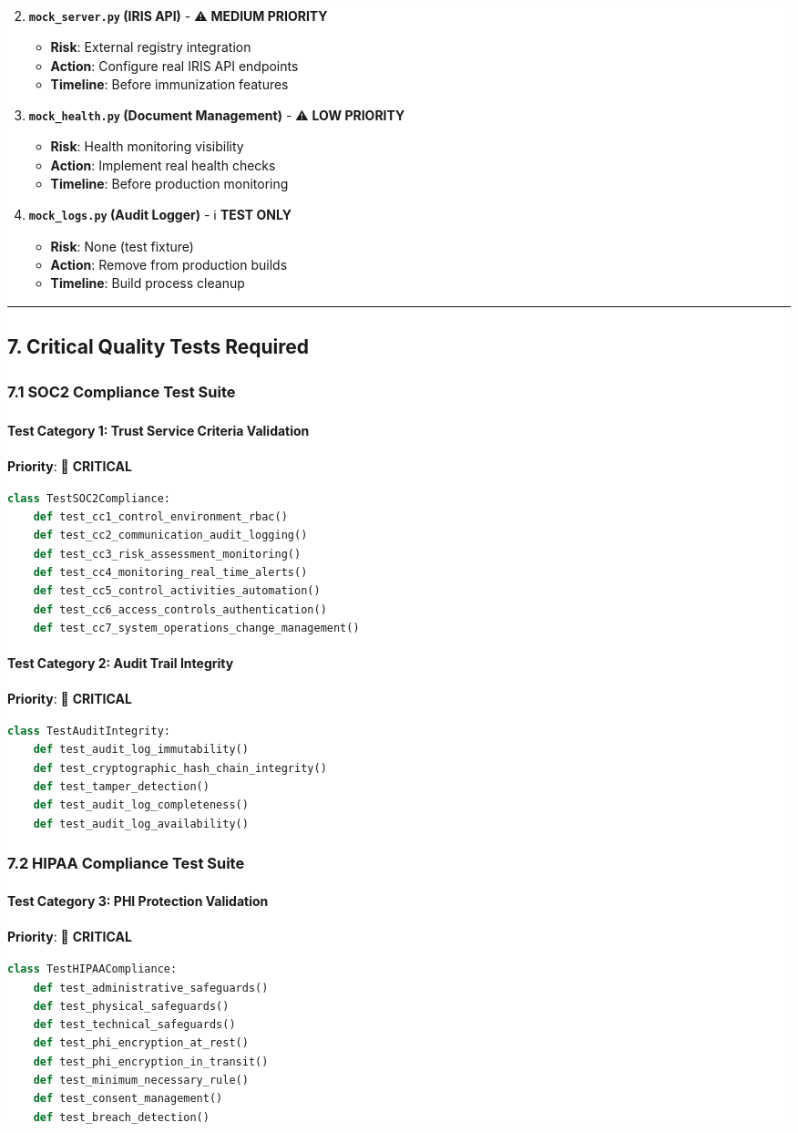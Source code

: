 2. **`mock_server.py` (IRIS API)** - ⚠️ **MEDIUM PRIORITY**
   - **Risk**: External registry integration
   - **Action**: Configure real IRIS API endpoints
   - **Timeline**: Before immunization features

3. **`mock_health.py` (Document Management)** - ⚠️ **LOW PRIORITY**
   - **Risk**: Health monitoring visibility
   - **Action**: Implement real health checks
   - **Timeline**: Before production monitoring

4. **`mock_logs.py` (Audit Logger)** - ℹ️ **TEST ONLY**
   - **Risk**: None (test fixture)
   - **Action**: Remove from production builds
   - **Timeline**: Build process cleanup

---

## 7. Critical Quality Tests Required

### 7.1 SOC2 Compliance Test Suite

#### **Test Category 1: Trust Service Criteria Validation**
**Priority**: 🔴 **CRITICAL**
```python
class TestSOC2Compliance:
    def test_cc1_control_environment_rbac()
    def test_cc2_communication_audit_logging()
    def test_cc3_risk_assessment_monitoring()
    def test_cc4_monitoring_real_time_alerts()
    def test_cc5_control_activities_automation()
    def test_cc6_access_controls_authentication()
    def test_cc7_system_operations_change_management()
```

#### **Test Category 2: Audit Trail Integrity**
**Priority**: 🔴 **CRITICAL**
```python
class TestAuditIntegrity:
    def test_audit_log_immutability()
    def test_cryptographic_hash_chain_integrity()
    def test_tamper_detection()
    def test_audit_log_completeness()
    def test_audit_log_availability()
```

### 7.2 HIPAA Compliance Test Suite

#### **Test Category 3: PHI Protection Validation**
**Priority**: 🔴 **CRITICAL**
```python
class TestHIPAACompliance:
    def test_administrative_safeguards()
    def test_physical_safeguards()
    def test_technical_safeguards()
    def test_phi_encryption_at_rest()
    def test_phi_encryption_in_transit()
    def test_minimum_necessary_rule()
    def test_consent_management()
    def test_breach_detection()
```
